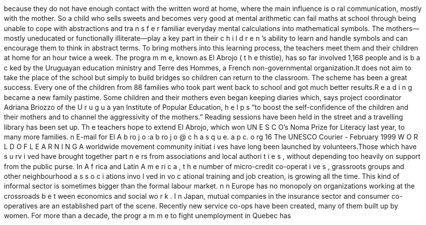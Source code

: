 because they do not have enough contact with the
written word at home, where the main influence is
o ral communication, mostly with the mother. So a
child who sells sweets and becomes very good at
mental arithmetic can fail maths at school through
being unable to cope with abstractions and tra n s f e r
familiar everyday mental calculations into
mathematical symbols.
The mothers—mostly uneducated or
functionally illiterate—play a key part in their
c h i l d r e n ’s ability to learn and handle symbols and
can encourage them to think in abstract terms.
To bring mothers into this learning process, the
teachers meet them and their children at home for
an hour twice a week.
The progra m m e, known as El Abrojo ( t h e
thistle), has so far involved 1,168 people and is
b a c ked by the Uruguayan education ministry and
Terre des Hommes, a French non-governmental
organization.It does not aim to take the place of
the school but simply to build bridges so children
can return to the classroom.
The scheme has been a great success. Every one
of the children from 88 families who took part went
back to school and got much better results.R e a d i n g
became a new family pastime. Some children and
their mothers even began keeping diaries which,
says project coordinator Adriana Briozzo of the
U r u g u a yan Institute of Popular Education, h e l p s
“to boost the self-confidence of the children and
their mothers and to channel the aggressivity of
the mothers.”
Reading sessions have been held in the street
and a travelling library has been set up. Th e
teachers hope to extend El Abrojo, which won
UN E S C O’s Noma Prize for Literacy last year, to many
more families. n
E-mail for El A b ro j o :a b ro j o @ c h a s q u e. a p c. o rg
16 The UNESCO Courier - February 1999
W O R L D  O F  L E A R N I N G
A worldwide movement
community initiat i ves have long been
launched by volunteers.Those which have
s u rv i ved have brought together part n e rs
from associations and local authori t i e s ,
without depending too heavily on support
from the public purse.
In A f rica and Latin A m e ri c a , t h e
number of micro-credit co-operat i ve s ,
grassroots groups and other neighbourhood
a s s o c i ations invo l ved in vo c ational training
and job creation, is growing all the time.
This kind of informal sector is sometimes
bigger than the formal labour market. n
n Europe has no monopoly on
organizations working at the crossroads
b e t ween economics and social wo r k . I n
Japan, mutual companies in the insurance
sector and consumer co-operatives are an
established part of the scene. Recently new
service co-ops have been created, many of
them built up by women.
For more than a decade, the progr a m m e
to fight unemployment in Quebec has